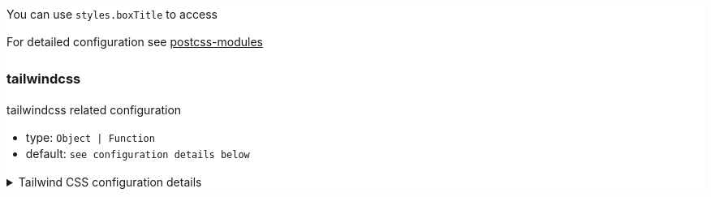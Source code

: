 You can use `styles.boxTitle` to access

For detailed configuration see [postcss-modules](https://github.com/madyankin/postcss-modules#usage)

### tailwindcss

tailwindcss related configuration

- type: `Object | Function`
- default: `see configuration details below`

<details>
  <summary>Tailwind CSS configuration details</summary>

```js modern.config.ts
const tailwind = {
  content: [
    './config/html/**/*.html',
    './config/html/**/*.ejs',
    './config/html/**/*.hbs',
    './src/**/*.js',
    './src/**/*.jsx',
    './src/**/*.ts',
    './src/**/*.tsx',
    './storybook/**/*',
  ],
};
```

When the value is of type `Object`, it is merged with the default configuration via `Object.assign`.

When the value is of type `Function`, the object returned by the function is merged with the default configuration via `Object.assign`.

The `theme` property is not allowed, otherwise the build will fail, using [`designSystem`](/api/config/design-system) as the `Tailwind CSS Theme` configuration.

The rest of the usage is the same as Tailwind CSS: [Quick Portal](https://tailwindcss.com/docs/configuration).

## target

Specify the target environment for the build

- type: `'es5' | 'es6' | 'es2015' | 'es2016' | 'es2017' | 'es2018' | 'es2019' | 'es2020' | 'es2021' | 'es2022' | 'esnext'`
- default: `'es6'`

## umdGlobals

Specify global variables for external import of umd products

- type: `Record<string, string>`
- default: `{}`
